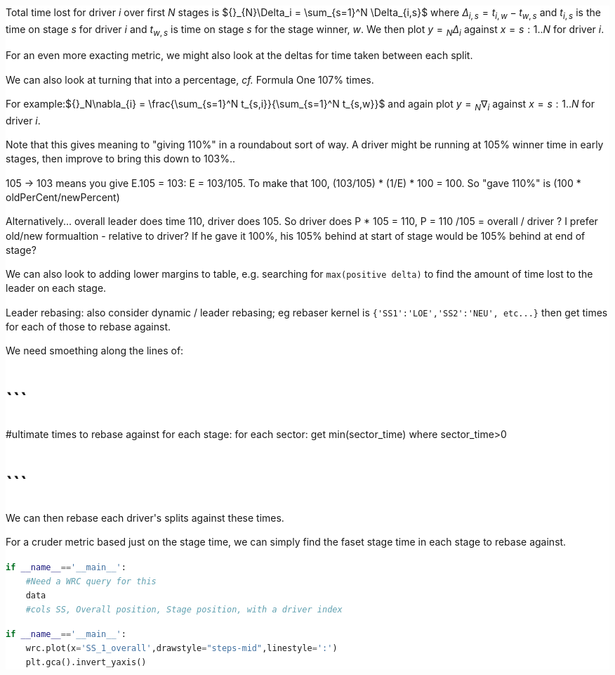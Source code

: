 
Total time lost for driver $i$ over first $N$ stages is ${}_{N}\Delta_i = \sum_{s=1}^N \Delta_{i,s}$ where $\Delta_{i,s}=t_{i,w}-t_{w,s}$ and $t_{i,s}$ is the time on stage $s$ for driver $i$ and $t_{w,s}$ is time on stage $s$ for the stage winner, $w$. We then plot $y={}_{N}\Delta_i$ against $x=s:1..N$ for driver $i$.

For an even more exacting metric, we might also look at the deltas for time taken between each split.

We can also look at turning that into a percentage, *cf.* Formula One 107% times.

For example:${}_N\nabla_{i} = \frac{\sum_{s=1}^N t_{s,i}}{\sum_{s=1}^N t_{s,w}}$ and again plot $y={}_{N}\nabla_i$ against $x=s:1..N$ for driver $i$.

Note that this gives meaning to "giving 110%" in a roundabout sort of way. A driver might be running at 105% winner time in early stages, then improve to bring this down to 103%..

105 -> 103 means you give E.105 = 103: E = 103/105. To make that 100, (103/105) * (1/E) * 100 = 100. So "gave 110%" is (100 * oldPerCent/newPercent)

Alternatively... overall leader does time 110, driver does 105. So driver does P * 105 = 110, P = 110 /105 = overall / driver ? I prefer old/new formualtion -  relative to driver? If he gave it 100%, his 105% behind at start of stage would be 105% behind at end of stage?


We can also look to adding lower margins to table, e.g. searching for `max(positive delta)` to find the amount of time lost to the leader on each stage.


Leader rebasing: also consider dynamic / leader rebasing; eg rebaser kernel is `{'SS1':'LOE','SS2':'NEU', etc...}` then get times for each of those to rebase against.


We need smoething along the lines of:

# ```
#ultimate times to rebase against
for each stage:
    for each sector:
        get min(sector_time) where sector_time>0

# ```

We can then rebase each driver's splits against these times.

For a cruder metric based just on the stage time, we can simply find the faset stage time in each stage to rebase against.

```python

```

```python
if __name__=='__main__':
    #Need a WRC query for this
    data
    #cols SS, Overall position, Stage position, with a driver index
```

```python
if __name__=='__main__':
    wrc.plot(x='SS_1_overall',drawstyle="steps-mid",linestyle=':')
    plt.gca().invert_yaxis()
```

```python

```
